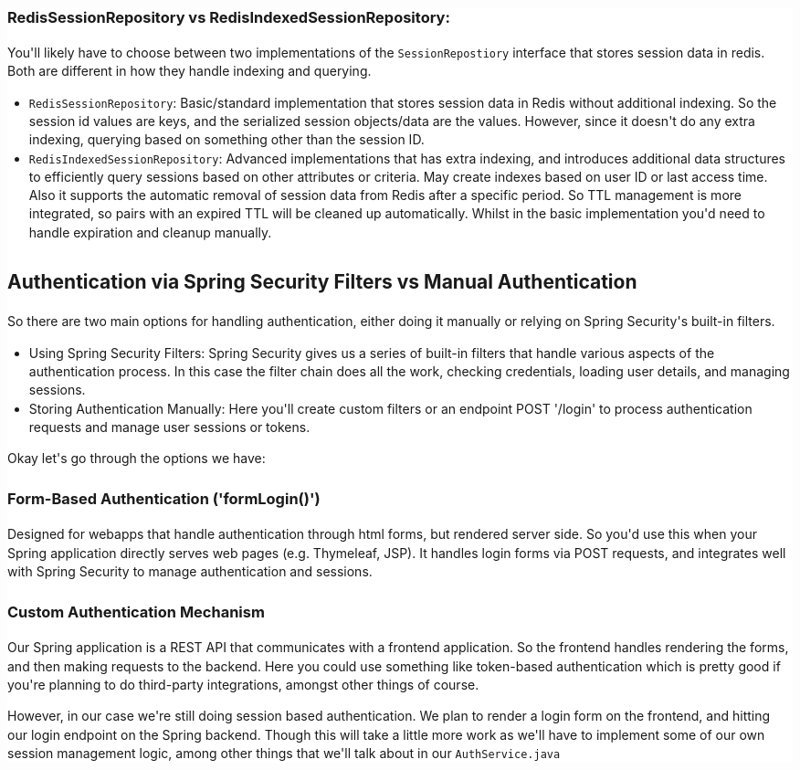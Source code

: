 ### RedisSessionRepository vs RedisIndexedSessionRepository:
You'll likely have to choose between two implementations of the `SessionRepostiory` interface that stores session data in redis. 
Both are different in how they handle indexing and querying.
- `RedisSessionRepository`: Basic/standard implementation that stores session data in Redis without additional indexing. So the session id values are keys, and the serialized session objects/data are the values. However, since it doesn't do any extra indexing, querying based on something other than the session ID.  
- `RedisIndexedSessionRepository`: Advanced implementations that has extra indexing, and introduces additional data structures to efficiently query sessions based on other attributes or criteria. May create indexes based on user ID or last access time. Also it supports the automatic removal of session data from Redis after a specific period. So TTL management is more integrated, so pairs with an expired TTL will be cleaned up automatically. Whilst in the basic implementation you'd need to handle expiration and cleanup manually.

## Authentication via Spring Security Filters vs Manual Authentication
So there are two main options for handling authentication, either doing it manually or relying on Spring Security's built-in filters.
- Using Spring Security Filters: Spring Security gives us a series of built-in filters that handle various aspects of the authentication process. In this case 
the filter chain does all the work, checking credentials, loading user details, and managing sessions.
- Storing Authentication Manually: Here you'll create custom filters or an endpoint POST '/login' to process authentication
requests and manage user sessions or tokens. 

Okay let's go through the options we have:

### Form-Based Authentication ('formLogin()')
Designed for webapps that handle authentication through html forms, but rendered server side. So you'd use this when your Spring 
application directly serves web pages (e.g. Thymeleaf, JSP). It handles login forms via POST requests, and integrates well with 
Spring Security to manage authentication and sessions.

### Custom Authentication Mechanism
Our Spring application is a REST API that communicates with a frontend application. So the frontend handles rendering the 
forms, and then making requests to the backend. Here you could use something like token-based authentication which is 
pretty good if you're planning to do third-party integrations, amongst other things of course. 

However, in our case we're still doing session based authentication. We plan to render a login form on the frontend, and 
hitting our login endpoint on the Spring backend. Though this will take a little more work as we'll have to implement some 
of our own session management logic, among other things that we'll talk about in our `AuthService.java`
